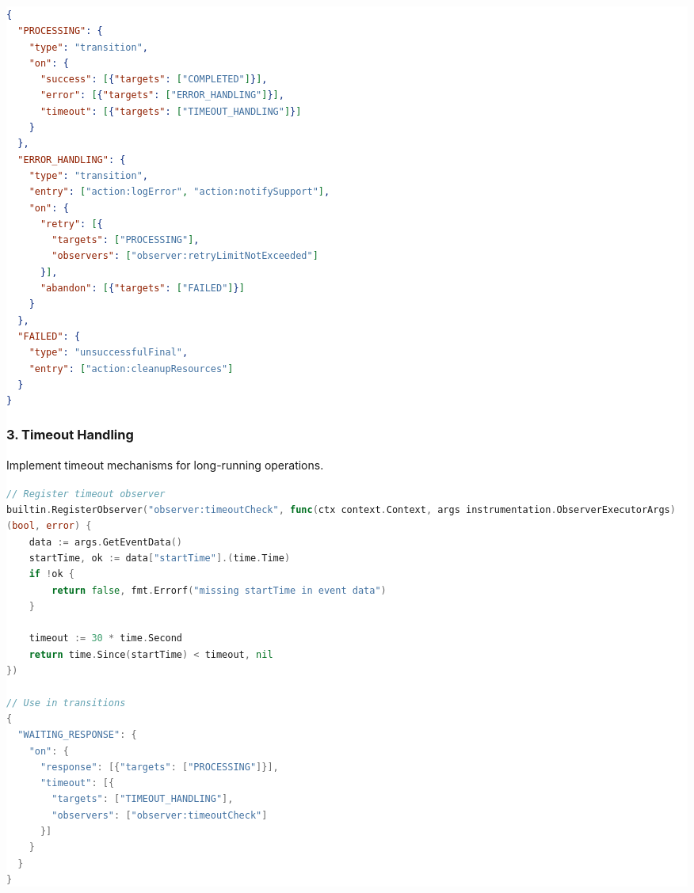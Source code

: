 ```json
{
  "PROCESSING": {
    "type": "transition",
    "on": {
      "success": [{"targets": ["COMPLETED"]}],
      "error": [{"targets": ["ERROR_HANDLING"]}],
      "timeout": [{"targets": ["TIMEOUT_HANDLING"]}]
    }
  },
  "ERROR_HANDLING": {
    "type": "transition",
    "entry": ["action:logError", "action:notifySupport"],
    "on": {
      "retry": [{
        "targets": ["PROCESSING"],
        "observers": ["observer:retryLimitNotExceeded"]
      }],
      "abandon": [{"targets": ["FAILED"]}]
    }
  },
  "FAILED": {
    "type": "unsuccessfulFinal",
    "entry": ["action:cleanupResources"]
  }
}
```

### 3. Timeout Handling

Implement timeout mechanisms for long-running operations.

```go
// Register timeout observer
builtin.RegisterObserver("observer:timeoutCheck", func(ctx context.Context, args instrumentation.ObserverExecutorArgs) (bool, error) {
    data := args.GetEventData()
    startTime, ok := data["startTime"].(time.Time)
    if !ok {
        return false, fmt.Errorf("missing startTime in event data")
    }

    timeout := 30 * time.Second
    return time.Since(startTime) < timeout, nil
})

// Use in transitions
{
  "WAITING_RESPONSE": {
    "on": {
      "response": [{"targets": ["PROCESSING"]}],
      "timeout": [{
        "targets": ["TIMEOUT_HANDLING"],
        "observers": ["observer:timeoutCheck"]
      }]
    }
  }
}
```
